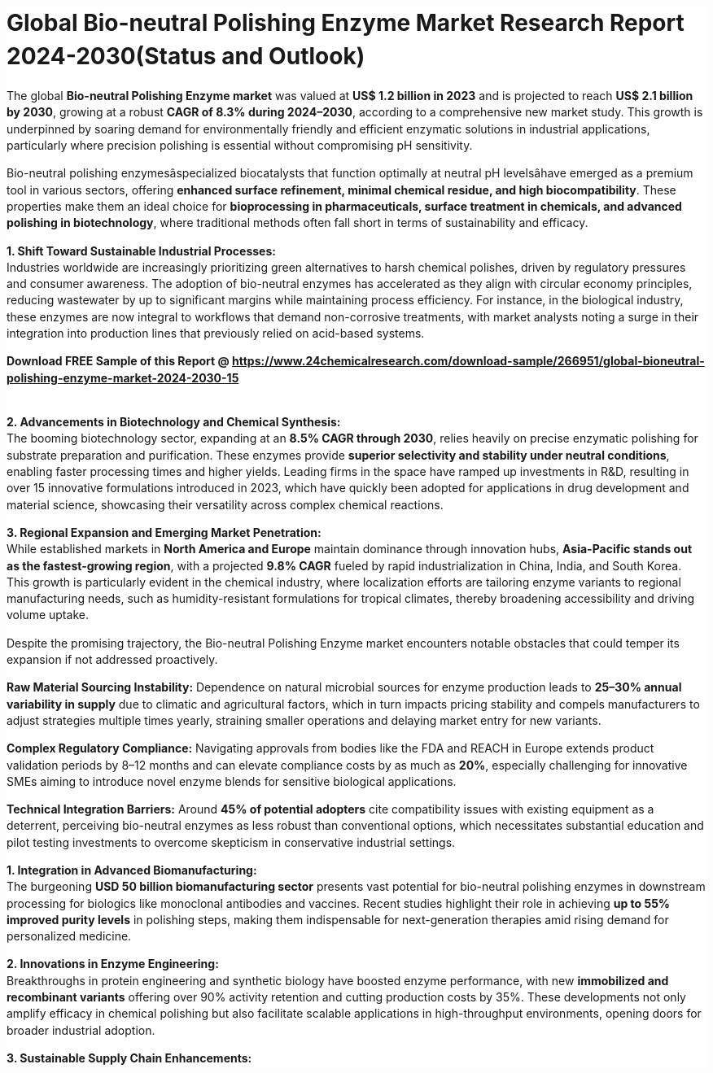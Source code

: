 <h1>Global Bio-neutral Polishing Enzyme Market Research Report 2024-2030(Status and Outlook)</h1><p>The global <strong>Bio-neutral Polishing Enzyme market</strong> was valued at <strong>US$ 1.2 billion in 2023</strong> and is projected to reach <strong>US$ 2.1 billion by 2030</strong>, growing at a robust <strong>CAGR of 8.3% during 2024–2030</strong>, according to a comprehensive new market study. This growth is underpinned by soaring demand for environmentally friendly and efficient enzymatic solutions in industrial applications, particularly where precision polishing is essential without compromising pH sensitivity.</p><p>Bio-neutral polishing enzymesâspecialized biocatalysts that function optimally at neutral pH levelsâhave emerged as a premium tool in various sectors, offering <strong>enhanced surface refinement, minimal chemical residue, and high biocompatibility</strong>. These properties make them an ideal choice for <strong>bioprocessing in pharmaceuticals, surface treatment in chemicals, and advanced polishing in biotechnology</strong>, where traditional methods often fall short in terms of sustainability and efficacy.</p><p><strong>1. Shift Toward Sustainable Industrial Processes:</strong><br>
Industries worldwide are increasingly prioritizing green alternatives to harsh chemical polishes, driven by regulatory pressures and consumer awareness. The adoption of bio-neutral enzymes has accelerated as they align with circular economy principles, reducing wastewater by up to significant margins while maintaining process efficiency. For instance, in the biological industry, these enzymes are now integral to workflows that demand non-corrosive treatments, with market analysts noting a surge in their integration into production lines that previously relied on acid-based systems.</p><div><b>Download FREE Sample of this Report @ 
            <a href="https://www.24chemicalresearch.com/download-sample/266951/global-bioneutral-polishing-enzyme-market-2024-2030-15">
            https://www.24chemicalresearch.com/download-sample/266951/global-bioneutral-polishing-enzyme-market-2024-2030-15</a></b></div><br><p><strong>2. Advancements in Biotechnology and Chemical Synthesis:</strong><br>
The booming biotechnology sector, expanding at an <strong>8.5% CAGR through 2030</strong>, relies heavily on precise enzymatic polishing for substrate preparation and purification. These enzymes provide <strong>superior selectivity and stability under neutral conditions</strong>, enabling faster processing times and higher yields. Leading firms in the space have ramped up investments in R&amp;D, resulting in over 15 innovative formulations introduced in 2023, which have quickly been adopted for applications in drug development and material science, showcasing their versatility across complex chemical reactions.</p><p><strong>3. Regional Expansion and Emerging Market Penetration:</strong><br>
While established markets in <strong>North America and Europe</strong> maintain dominance through innovation hubs, <strong>Asia-Pacific stands out as the fastest-growing region</strong>, with a projected <strong>9.8% CAGR</strong> fueled by rapid industrialization in China, India, and South Korea. This growth is particularly evident in the chemical industry, where localization efforts are tailoring enzyme variants to regional manufacturing needs, such as humidity-resistant formulations for tropical climates, thereby broadening accessibility and driving volume uptake.</p><p>Despite the promising trajectory, the Bio-neutral Polishing Enzyme market encounters notable obstacles that could temper its expansion if not addressed proactively.</p><p><strong>Raw Material Sourcing Instability:</strong> Dependence on natural microbial sources for enzyme production leads to <strong>25–30% annual variability in supply</strong> due to climatic and agricultural factors, which in turn impacts pricing stability and compels manufacturers to adjust strategies multiple times yearly, straining smaller operations and delaying market entry for new variants.</p><p><strong>Complex Regulatory Compliance:</strong> Navigating approvals from bodies like the FDA and REACH in Europe extends product validation periods by 8–12 months and can elevate compliance costs by as much as <strong>20%</strong>, especially challenging for innovative SMEs aiming to introduce novel enzyme blends for sensitive biological applications.</p><p><strong>Technical Integration Barriers:</strong> Around <strong>45% of potential adopters</strong> cite compatibility issues with existing equipment as a deterrent, perceiving bio-neutral enzymes as less robust than conventional options, which necessitates substantial education and pilot testing investments to overcome skepticism in conservative industrial settings.</p><p><strong>1. Integration in Advanced Biomanufacturing:</strong><br>
The burgeoning <strong>USD 50 billion biomanufacturing sector</strong> presents vast potential for bio-neutral polishing enzymes in downstream processing for biologics like monoclonal antibodies and vaccines. Recent studies highlight their role in achieving <strong>up to 55% improved purity levels</strong> in polishing steps, making them indispensable for next-generation therapies amid rising demand for personalized medicine.</p><p><strong>2. Innovations in Enzyme Engineering:</strong><br>
Breakthroughs in protein engineering and synthetic biology have boosted enzyme performance, with new <strong>immobilized and recombinant variants</strong> offering over 90% activity retention and cutting production costs by 35%. These developments not only amplify efficacy in chemical polishing but also facilitate scalable applications in high-throughput environments, opening doors for broader industrial adoption.</p><p><strong>3. Sustainable Supply Chain Enhancements:</strong><br>
